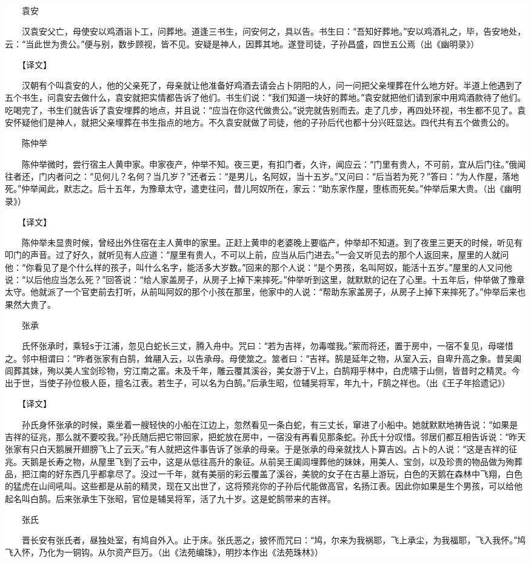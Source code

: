  

　　袁安　　

 

　　汉袁安父亡，母使安以鸡酒诣卜工，问葬地。道逢三书生，问安何之，具以告。书生曰：“吾知好葬地。”安以鸡酒礼之，毕，告安地处，云：“当此世为贵公。”便与别，数步顾视，皆不见。安疑是神人，因葬其地。遂登司徒，子孙昌盛，四世五公焉（出《幽明录》）

 

　　【译文】

 

　　汉朝有个叫袁安的人，他的父亲死了，母亲就让他准备好鸡酒去请会占卜阴阳的人，问一问把父亲埋葬在什么地方好。半道上他遇到了五个书生，问袁安去做什么，袁安就把实情都告诉了他们。书生们说：“我们知道一块好的葬地。”袁安就把他们请到家中用鸡酒款待了他们。吃喝完了，书生们就告诉了袁安埋葬的地点，并且说：“应当在你这代做贵公。”说完就告别而去。走了几步，再四处环视，书生都不见了。袁安怀疑他们是神人，就把父亲埋葬在书生指点的地方。不久袁安就做了司徒，他的子孙后代也都十分兴旺显达。四代共有五个做贵公的。

 

　　陈仲举　　

 

　　陈仲举微时，尝行宿主人黄申家。申家夜产，仲举不知。夜三更，有扣门者，久许，闻应云：“门里有贵人，不可前，宜从后门往。”俄闻往者还，门内者问之：“见何儿？名何？当几岁？”还者云：“是男儿，名阿奴，当十五岁。”又问曰：“后当若为死？”答曰：“为人作屋，落地死。”仲举闻此，默志之。后十五年，为豫章太守，遣吏往问，昔儿阿奴所在，家云：“助东家作屋，堕栋而死矣。”仲举后果大贵。（出《幽明录》）

 

　　【译文】

 

　　陈仲举未显贵时候，曾经出外住宿在主人黄申的家里。正赶上黄申的老婆晚上要临产，仲举却不知道。到了夜里三更天的时候，听见有叩门的声音。过了好久，就听见有人应道：“屋里有贵人，不可以上前，应当从后门进去。”一会又听见去的那个人返回来，屋里的人就问他：“你看见了是个什么样的孩子，叫什么名字，能活多大岁数。”回来的那个人说：“是个男孩，名叫阿奴，能活十五岁。”屋里的人又问他说：“以后他应当怎么死？”回答说：“给人家盖房子，从房子上掉下来摔死。”仲举听到这里，就默默的记在了心里。十五年后，仲举做了豫章太守。他就派了一个官吏前去打听，从前叫阿奴的那个小孩在那里，他家中的人说：“帮助东家盖房子，从房子上掉下来摔死了。”仲举后来也果然大贵了。

 

　　张承　　

 

　　氏怀张承时，乘轻s于江浦，忽见白蛇长三丈，腾入舟中。咒曰：“若为吉祥，勿毒噬我。”萦而将还，置于房中，一宿不复见，母嗟惜之。邻中相谓曰：“昨者张家有白鹄，耸翮入云，以告承母。母使筮之。筮者曰：“吉祥。鹄是延年之物，从室入云，自卑升高之象。昔吴阖闾葬其妹，殉以美人宝剑珍物，穷江南之富。未及千年，雕云覆其溪谷，美女游于V上，白鹄翔乎林中，白虎啸于山侧，皆昔时之精灵。今出于世，当使子孙位极人臣，擅名江表。若生子，可以名为白鹄。”后承生昭，位辅吴将军，年九十，F鹄之祥也。（出《王子年拾遗记》）

 

　　【译文】

 

　　孙氏身怀张承的时候，乘坐着一艘轻快的小船在江边上，忽然看见一条白蛇，有三丈长，窜进了小船中。她就默默地祷告说：“如果是吉祥的征兆，那么就不要咬我。”孙氏随后把它带回家，把蛇放在房中，一宿没有再看见那条蛇。孙氏十分叹惜。邻居们都互相告诉说：“昨天张家有只白天鹅展开翅膀飞上了云天。”有人就把这件事告诉了张承的母亲。于是张承的母亲就找人卜算吉凶。占卜的人说：“这是吉祥的征兆。天鹅是长寿之物，从屋里飞到了云中，这是从低往高升的象征。从前吴王阖闾埋葬他的妹妹，用美人、宝剑，以及珍贵的物品做为殉葬品，把江南的好东西几乎都拿尽了。没过一千年，就有美丽的彩云覆盖了溪谷，美貌的女子在古墓上游玩，白色的天鹅在森林中飞翔，白色的猛虎在山间吼叫。这些都是从前的精灵，现在又出世了，这将预兆你的子孙后代能做高官，名扬江表。因此你如果是生个男孩，可以给他起名叫白鹄。后来张承生下张昭，官位是辅吴将军，活了九十岁。这是蛇鹄带来的吉祥。

 

　　张氏　　

 

　　晋长安有张氏者，昼独处室，有鸠自外入。止于床。张氏恶之，披怀而咒曰：“鸠，尔来为我祸耶，飞上承尘，为我福耶，飞入我怀。”鸠飞入怀，乃化为一铜钩。从尔资产巨万。（出《法苑编珠》，明抄本作出《法苑珠林》）
